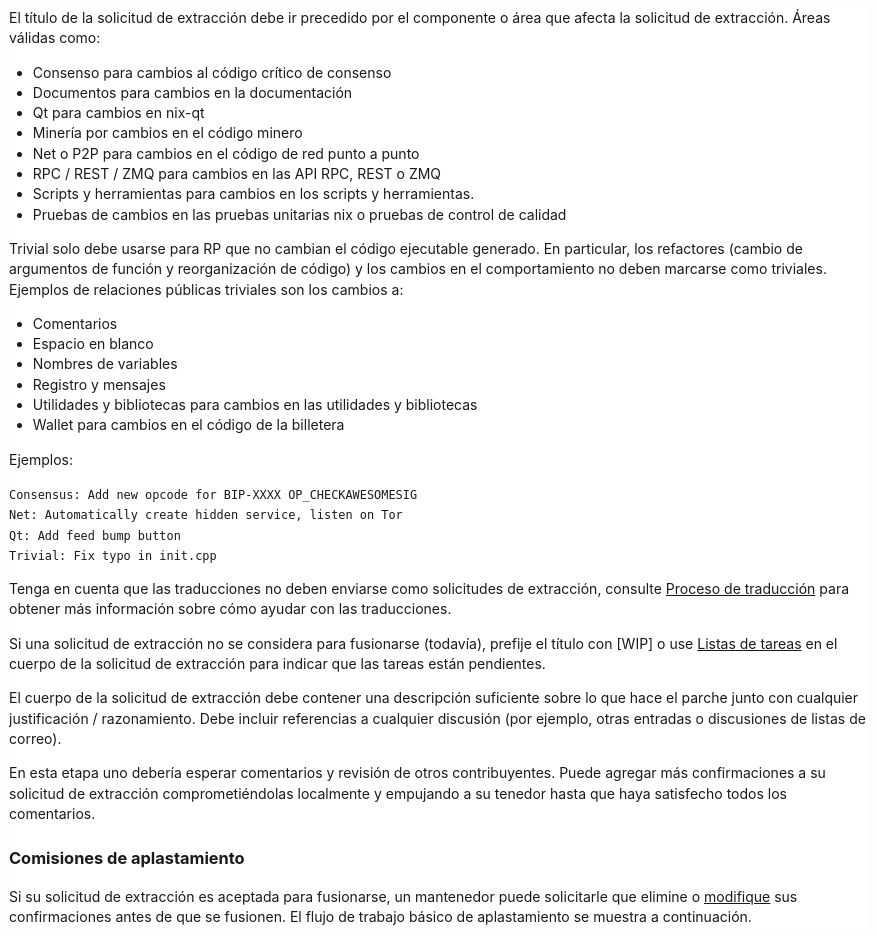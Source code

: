 El título de la solicitud de extracción debe ir precedido por el componente o área que afecta la solicitud de extracción. Áreas válidas como:

* Consenso para cambios al código crítico de consenso
* Documentos para cambios en la documentación
* Qt para cambios en nix-qt
* Minería por cambios en el código minero
* Net o P2P para cambios en el código de red punto a punto
* RPC / REST / ZMQ para cambios en las API RPC, REST o ZMQ
* Scripts y herramientas para cambios en los scripts y herramientas.
* Pruebas de cambios en las pruebas unitarias nix o pruebas de control de calidad

Trivial solo debe usarse para RP que no cambian el código ejecutable generado. En particular, los refactores \(cambio de argumentos de función y reorganización de código\) y los cambios en el comportamiento no deben marcarse como triviales. Ejemplos de relaciones públicas triviales son los cambios a:

* Comentarios
* Espacio en blanco
* Nombres de variables
* Registro y mensajes
* Utilidades y bibliotecas para cambios en las utilidades y bibliotecas
* Wallet para cambios en el código de la billetera

Ejemplos:

```text
Consensus: Add new opcode for BIP-XXXX OP_CHECKAWESOMESIG
Net: Automatically create hidden service, listen on Tor
Qt: Add feed bump button
Trivial: Fix typo in init.cpp
```

Tenga en cuenta que las traducciones no deben enviarse como solicitudes de extracción, consulte [Proceso de traducción](https://github.com/nixplatform/nix/blob/master/doc/translation_process.md) para obtener más información sobre cómo ayudar con las traducciones.

Si una solicitud de extracción no se considera para fusionarse \(todavía\), prefije el título con \[WIP\] o use [Listas de tareas](https://help.github.com/articles/basic-writing-and-formatting-syntax/#task-lists) en el cuerpo de la solicitud de extracción para indicar que las tareas están pendientes.

El cuerpo de la solicitud de extracción debe contener una descripción suficiente sobre lo que hace el parche junto con cualquier justificación / razonamiento. Debe incluir referencias a cualquier discusión \(por ejemplo, otras entradas o discusiones de listas de correo\).

En esta etapa uno debería esperar comentarios y revisión de otros contribuyentes. Puede agregar más confirmaciones a su solicitud de extracción comprometiéndolas localmente y empujando a su tenedor hasta que haya satisfecho todos los comentarios.

### **Comisiones de aplastamiento**

Si su solicitud de extracción es aceptada para fusionarse, un mantenedor puede solicitarle que elimine o [modifique](https://git-scm.com/docs/git-rebase) sus confirmaciones antes de que se fusionen. El flujo de trabajo básico de aplastamiento se muestra a continuación.
